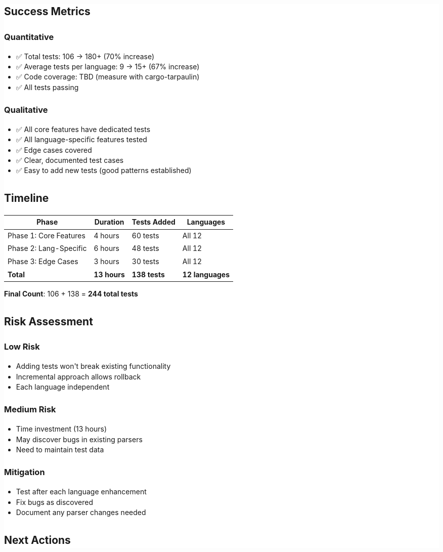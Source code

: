```rust
```

## Success Metrics

### Quantitative
- ✅ Total tests: 106 → 180+ (70% increase)
- ✅ Average tests per language: 9 → 15+ (67% increase)
- ✅ Code coverage: TBD (measure with cargo-tarpaulin)
- ✅ All tests passing

### Qualitative
- ✅ All core features have dedicated tests
- ✅ All language-specific features tested
- ✅ Edge cases covered
- ✅ Clear, documented test cases
- ✅ Easy to add new tests (good patterns established)

## Timeline

| Phase | Duration | Tests Added | Languages |
|-------|----------|-------------|-----------|
| Phase 1: Core Features | 4 hours | 60 tests | All 12 |
| Phase 2: Lang-Specific | 6 hours | 48 tests | All 12 |
| Phase 3: Edge Cases | 3 hours | 30 tests | All 12 |
| **Total** | **13 hours** | **138 tests** | **12 languages** |

**Final Count**: 106 + 138 = **244 total tests**

## Risk Assessment

### Low Risk
- Adding tests won't break existing functionality
- Incremental approach allows rollback
- Each language independent

### Medium Risk
- Time investment (13 hours)
- May discover bugs in existing parsers
- Need to maintain test data

### Mitigation
- Test after each language enhancement
- Fix bugs as discovered
- Document any parser changes needed

## Next Actions
